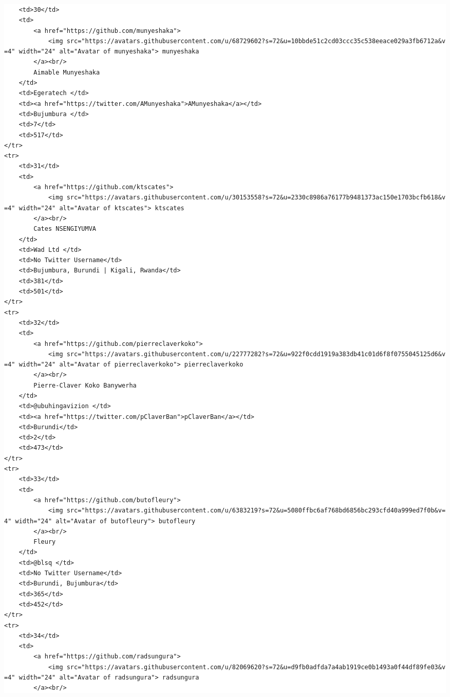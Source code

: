 		<td>30</td>
		<td>
			<a href="https://github.com/munyeshaka">
				<img src="https://avatars.githubusercontent.com/u/68729602?s=72&u=10bbde51c2cd03ccc35c538eeace029a3fb6712a&v=4" width="24" alt="Avatar of munyeshaka"> munyeshaka
			</a><br/>
			Aimable Munyeshaka
		</td>
		<td>Egeratech </td>
		<td><a href="https://twitter.com/AMunyeshaka">AMunyeshaka</a></td>
		<td>Bujumbura </td>
		<td>7</td>
		<td>517</td>
	</tr>
	<tr>
		<td>31</td>
		<td>
			<a href="https://github.com/ktscates">
				<img src="https://avatars.githubusercontent.com/u/30153558?s=72&u=2330c8986a76177b9481373ac150e1703bcfb618&v=4" width="24" alt="Avatar of ktscates"> ktscates
			</a><br/>
			Cates NSENGIYUMVA
		</td>
		<td>Wad Ltd </td>
		<td>No Twitter Username</td>
		<td>Bujumbura, Burundi | Kigali, Rwanda</td>
		<td>381</td>
		<td>501</td>
	</tr>
	<tr>
		<td>32</td>
		<td>
			<a href="https://github.com/pierreclaverkoko">
				<img src="https://avatars.githubusercontent.com/u/22777282?s=72&u=922f0cdd1919a383db41c01d6f8f0755045125d6&v=4" width="24" alt="Avatar of pierreclaverkoko"> pierreclaverkoko
			</a><br/>
			Pierre-Claver Koko Banywerha
		</td>
		<td>@ubuhingavizion </td>
		<td><a href="https://twitter.com/pClaverBan">pClaverBan</a></td>
		<td>Burundi</td>
		<td>2</td>
		<td>473</td>
	</tr>
	<tr>
		<td>33</td>
		<td>
			<a href="https://github.com/butofleury">
				<img src="https://avatars.githubusercontent.com/u/6383219?s=72&u=5080ffbc6af768bd6856bc293cfd40a999ed7f0b&v=4" width="24" alt="Avatar of butofleury"> butofleury
			</a><br/>
			Fleury
		</td>
		<td>@blsq </td>
		<td>No Twitter Username</td>
		<td>Burundi, Bujumbura</td>
		<td>365</td>
		<td>452</td>
	</tr>
	<tr>
		<td>34</td>
		<td>
			<a href="https://github.com/radsungura">
				<img src="https://avatars.githubusercontent.com/u/82069620?s=72&u=d9fb0adfda7a4ab1919ce0b1493a0f44df89fe03&v=4" width="24" alt="Avatar of radsungura"> radsungura
			</a><br/>
